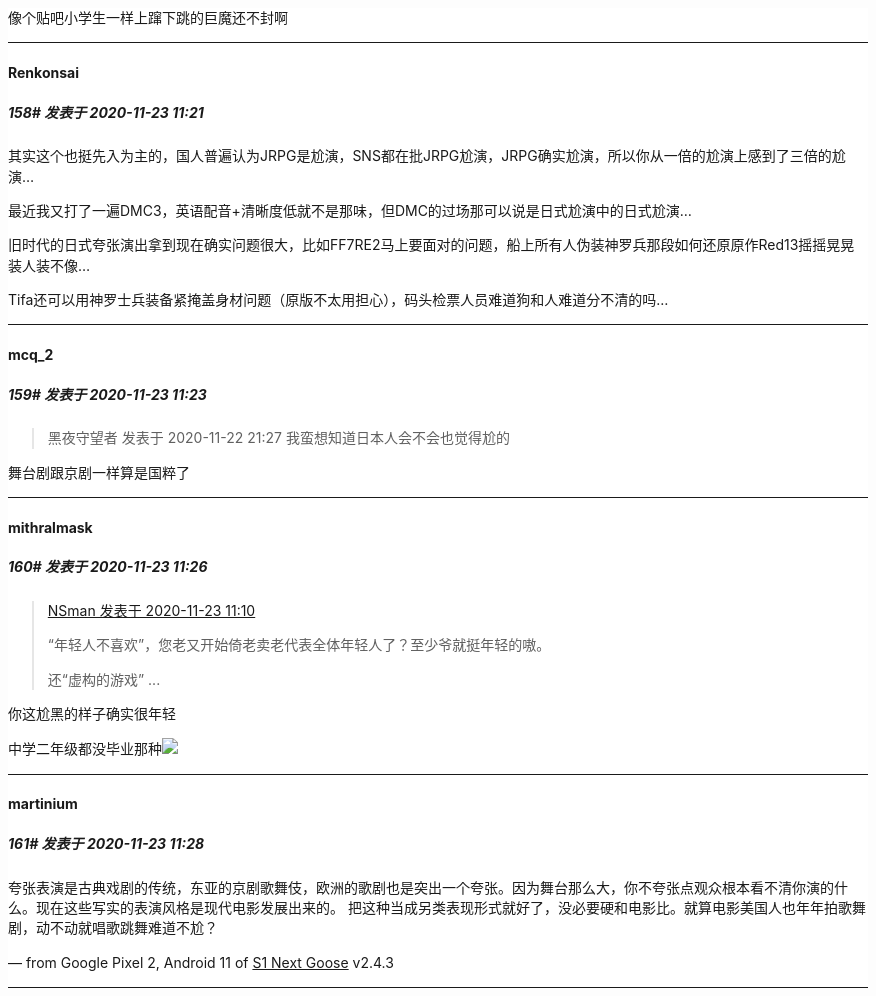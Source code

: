 像个贴吧小学生一样上蹿下跳的巨魔还不封啊


-----

####  Renkonsai  
##### 158#       发表于 2020-11-23 11:21


其实这个也挺先入为主的，国人普遍认为JRPG是尬演，SNS都在批JRPG尬演，JRPG确实尬演，所以你从一倍的尬演上感到了三倍的尬演…

最近我又打了一遍DMC3，英语配音+清晰度低就不是那味，但DMC的过场那可以说是日式尬演中的日式尬演…


旧时代的日式夸张演出拿到现在确实问题很大，比如FF7RE2马上要面对的问题，船上所有人伪装神罗兵那段如何还原原作Red13摇摇晃晃装人装不像…

Tifa还可以用神罗士兵装备紧掩盖身材问题（原版不太用担心），码头检票人员难道狗和人难道分不清的吗…


-----

####  mcq_2  
##### 159#       发表于 2020-11-23 11:23


<blockquote>黑夜守望者 发表于 2020-11-22 21:27
我蛮想知道日本人会不会也觉得尬的</blockquote>
舞台剧跟京剧一样算是国粹了


-----

####  mithralmask  
##### 160#       发表于 2020-11-23 11:26


<blockquote><a href="httphttps://bbs.saraba1st.com/2b/forum.php?mod=redirect&amp;goto=findpost&amp;pid=49490027&amp;ptid=1973734" target="_blank">NSman 发表于 2020-11-23 11:10</a>

“年轻人不喜欢”，您老又开始倚老卖老代表全体年轻人了？至少爷就挺年轻的嗷。

还“虚构的游戏” ...</blockquote>
你这尬黑的样子确实很年轻

中学二年级都没毕业那种<img src="https://static.saraba1st.com/image/smiley/carton2017/023.png" referrerpolicy="no-referrer">


-----

####  martinium  
##### 161#       发表于 2020-11-23 11:28


夸张表演是古典戏剧的传统，东亚的京剧歌舞伎，欧洲的歌剧也是突出一个夸张。因为舞台那么大，你不夸张点观众根本看不清你演的什么。现在这些写实的表演风格是现代电影发展出来的。
把这种当成另类表现形式就好了，没必要硬和电影比。就算电影美国人也年年拍歌舞剧，动不动就唱歌跳舞难道不尬？

— from Google Pixel 2, Android 11 of [S1 Next Goose](https://pan.baidu.com/s/1mi43uRm) v2.4.3


-----
